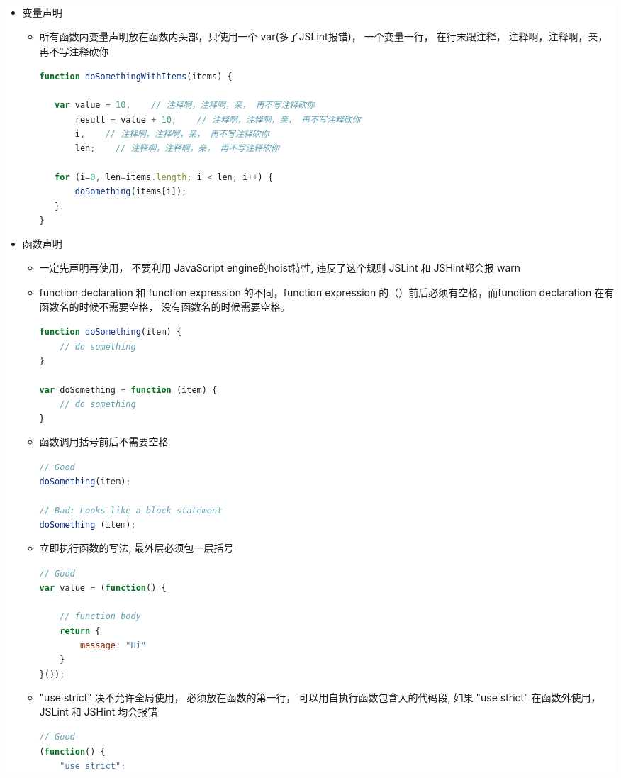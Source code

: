 + 变量声明
    + 所有函数内变量声明放在函数内头部，只使用一个 var(多了JSLint报错)， 一个变量一行， 在行末跟注释， 注释啊，注释啊，亲， 再不写注释砍你

        ```javascript
        function doSomethingWithItems(items) {

           var value = 10,    // 注释啊，注释啊，亲， 再不写注释砍你
               result = value + 10,    // 注释啊，注释啊，亲， 再不写注释砍你
               i,    // 注释啊，注释啊，亲， 再不写注释砍你
               len;    // 注释啊，注释啊，亲， 再不写注释砍你

           for (i=0, len=items.length; i < len; i++) {
               doSomething(items[i]);
           }
        }
        ```

+ 函数声明
    + 一定先声明再使用， 不要利用 JavaScript engine的hoist特性, 违反了这个规则 JSLint 和 JSHint都会报 warn
    + function declaration 和 function expression 的不同，function expression 的（）前后必须有空格，而function declaration 在有函数名的时候不需要空格， 没有函数名的时候需要空格。

        ```javascript
        function doSomething(item) {
            // do something
        }

        var doSomething = function (item) {
            // do something
        }
        ```

    + 函数调用括号前后不需要空格

        ```javascript
        // Good
        doSomething(item);

        // Bad: Looks like a block statement
        doSomething (item);
        ```

    + 立即执行函数的写法, 最外层必须包一层括号

        ```javascript
        // Good
        var value = (function() {

            // function body
            return {
                message: "Hi"
            }
        }());
        ```
    + "use strict" 决不允许全局使用， 必须放在函数的第一行， 可以用自执行函数包含大的代码段, 如果 "use strict" 在函数外使用， JSLint 和 JSHint 均会报错

        ```javascript
        // Good
        (function() {
            "use strict";
